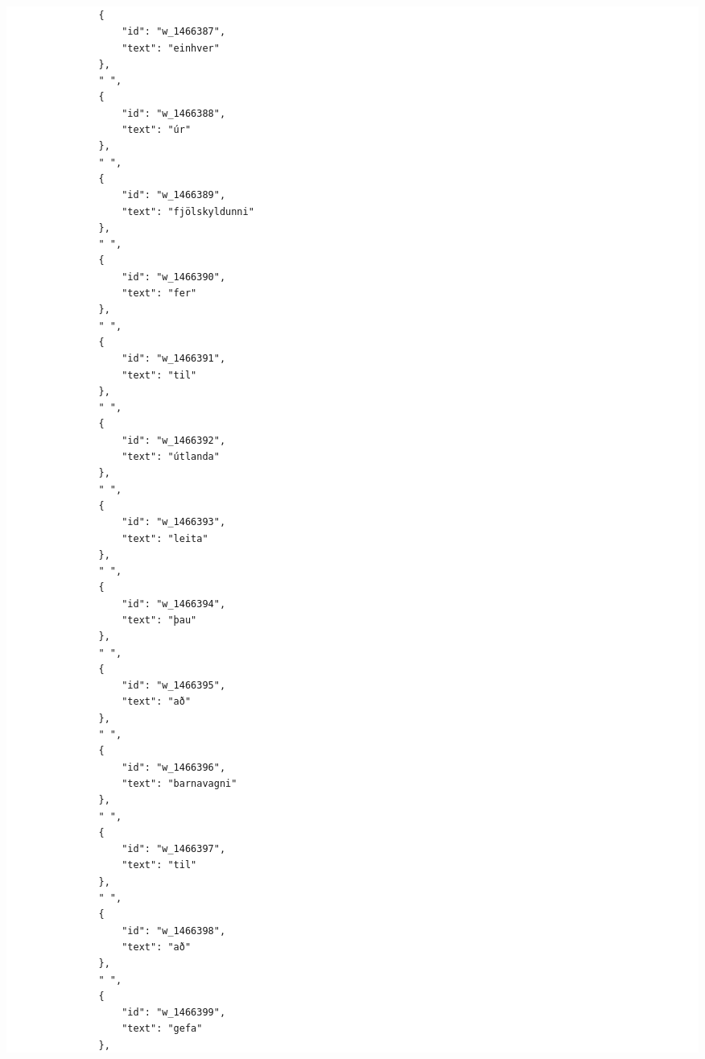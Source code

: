                     {
                        "id": "w_1466387",
                        "text": "einhver"
                    },
                    " ",
                    {
                        "id": "w_1466388",
                        "text": "úr"
                    },
                    " ",
                    {
                        "id": "w_1466389",
                        "text": "fjölskyldunni"
                    },
                    " ",
                    {
                        "id": "w_1466390",
                        "text": "fer"
                    },
                    " ",
                    {
                        "id": "w_1466391",
                        "text": "til"
                    },
                    " ",
                    {
                        "id": "w_1466392",
                        "text": "útlanda"
                    },
                    " ",
                    {
                        "id": "w_1466393",
                        "text": "leita"
                    },
                    " ",
                    {
                        "id": "w_1466394",
                        "text": "þau"
                    },
                    " ",
                    {
                        "id": "w_1466395",
                        "text": "að"
                    },
                    " ",
                    {
                        "id": "w_1466396",
                        "text": "barnavagni"
                    },
                    " ",
                    {
                        "id": "w_1466397",
                        "text": "til"
                    },
                    " ",
                    {
                        "id": "w_1466398",
                        "text": "að"
                    },
                    " ",
                    {
                        "id": "w_1466399",
                        "text": "gefa"
                    },